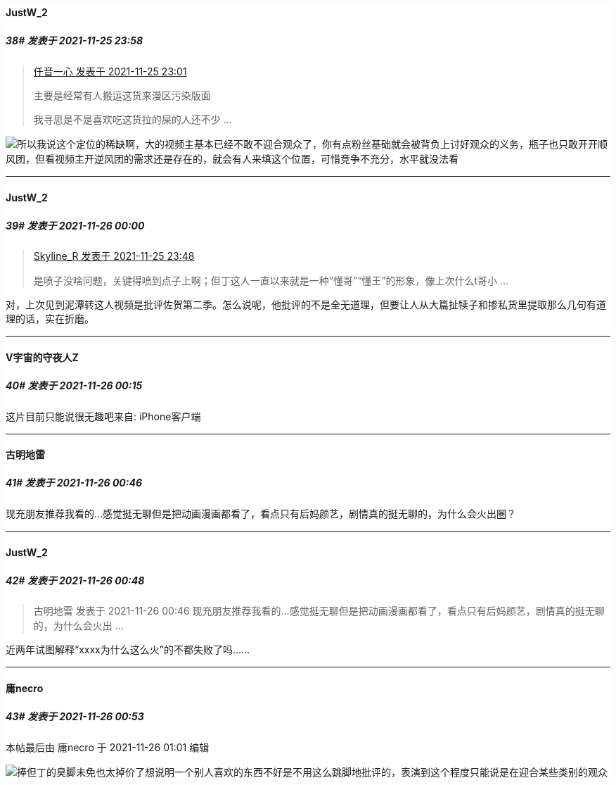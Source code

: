 ####  JustW_2  
##### 38#       发表于 2021-11-25 23:58

<blockquote><a href="httphttps://bbs.saraba1st.com/2b/forum.php?mod=redirect&amp;goto=findpost&amp;pid=53701921&amp;ptid=2039391" target="_blank">仟音一心 发表于 2021-11-25 23:01</a>

主要是经常有人搬运这货来漫区污染版面

我寻思是不是喜欢吃这货拉的屎的人还不少 ...</blockquote>
<img src="https://static.saraba1st.com/image/smiley/face2017/037.png" referrerpolicy="no-referrer">所以我说这个定位的稀缺啊，大的视频主基本已经不敢不迎合观众了，你有点粉丝基础就会被背负上讨好观众的义务，瓶子也只敢开开顺风团，但看视频主开逆风团的需求还是存在的，就会有人来填这个位置，可惜竞争不充分，水平就没法看

*****

####  JustW_2  
##### 39#       发表于 2021-11-26 00:00

<blockquote><a href="httphttps://bbs.saraba1st.com/2b/forum.php?mod=redirect&amp;goto=findpost&amp;pid=53702729&amp;ptid=2039391" target="_blank">Skyline_R 发表于 2021-11-25 23:48</a>

是喷子没啥问题，关键得喷到点子上啊；但丁这人一直以来就是一种“懂哥”“懂王”的形象，像上次什么t哥小 ...</blockquote>
对，上次见到泥潭转这人视频是批评佐贺第二季。怎么说呢，他批评的不是全无道理，但要让人从大篇扯犊子和掺私货里提取那么几句有道理的话，实在折磨。

*****

####  V宇宙的守夜人Z  
##### 40#       发表于 2021-11-26 00:15

这片目前只能说很无趣吧来自: iPhone客户端

*****

####  古明地雷  
##### 41#       发表于 2021-11-26 00:46

现充朋友推荐我看的…感觉挺无聊但是把动画漫画都看了，看点只有后妈颜艺，剧情真的挺无聊的，为什么会火出圈？

*****

####  JustW_2  
##### 42#       发表于 2021-11-26 00:48

<blockquote>古明地雷 发表于 2021-11-26 00:46
现充朋友推荐我看的…感觉挺无聊但是把动画漫画都看了，看点只有后妈颜艺，剧情真的挺无聊的，为什么会火出 ...</blockquote>
近两年试图解释“xxxx为什么这么火”的不都失败了吗……

*****

####  庸necro  
##### 43#       发表于 2021-11-26 00:53

 本帖最后由 庸necro 于 2021-11-26 01:01 编辑 

<img src="https://static.saraba1st.com/image/smiley/face2017/117.png" referrerpolicy="no-referrer">捧但丁的臭脚未免也太掉价了想说明一个别人喜欢的东西不好是不用这么跳脚地批评的，表演到这个程度只能说是在迎合某些类别的观众
